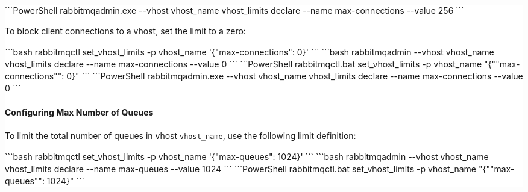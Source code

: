 <TabItem value="rabbitmqadmin-PowerShell" label="rabbitmqadmin with PowerShell">
```PowerShell
rabbitmqadmin.exe --vhost vhost_name vhost_limits declare --name max-connections --value 256
```
</TabItem>
</Tabs>

To block client connections to a vhost, set the limit to a zero:

<Tabs groupId="examples">
<TabItem value="bash" label="rabbitmqctl with bash" default>
```bash
rabbitmqctl set_vhost_limits -p vhost_name '{"max-connections": 0}'
```
</TabItem>

<TabItem value="rabbitmqadmin" label="rabbitmqadmin with bash">
```bash
rabbitmqadmin --vhost vhost_name vhost_limits declare --name max-connections --value 0
```
</TabItem>

<TabItem value="PowerShell" label="rabbitmqctl with PowerShell">
```PowerShell
rabbitmqctl.bat set_vhost_limits -p vhost_name "{""max-connections"": 0}"
```
</TabItem>

<TabItem value="rabbitmqadmin-PowerShell" label="rabbitmqadmin with PowerShell">
```PowerShell
rabbitmqadmin.exe --vhost vhost_name vhost_limits declare --name max-connections --value 0
```
</TabItem>
</Tabs>

#### Configuring Max Number of Queues

To limit the total number of queues in vhost
`vhost_name`, use the following limit definition:

<Tabs groupId="examples">
<TabItem value="bash" label="rabbitmqctl with bash" default>
```bash
rabbitmqctl set_vhost_limits -p vhost_name '{"max-queues": 1024}'
```
</TabItem>

<TabItem value="rabbitmqadmin" label="rabbitmqadmin with bash">
```bash
rabbitmqadmin --vhost vhost_name vhost_limits declare --name max-queues --value 1024
```
</TabItem>

<TabItem value="PowerShell" label="rabbitmqctl with PowerShell">
```PowerShell
rabbitmqctl.bat set_vhost_limits -p vhost_name "{""max-queues"": 1024}"
```
</TabItem>
